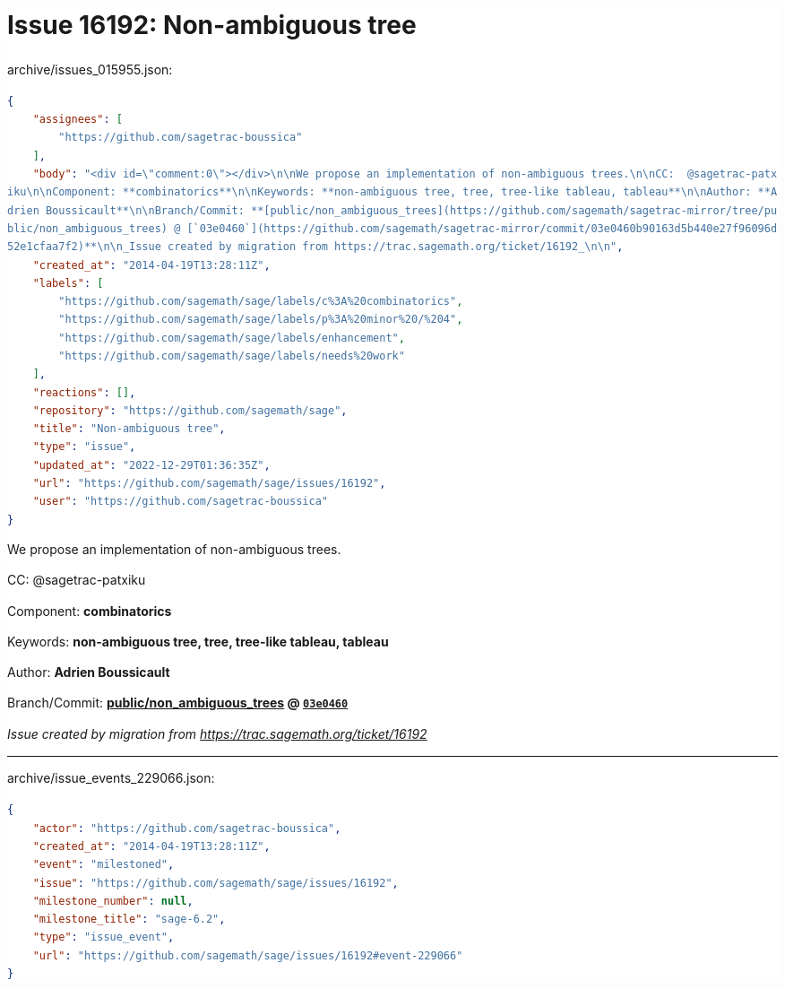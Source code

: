 # Issue 16192: Non-ambiguous tree

archive/issues_015955.json:
```json
{
    "assignees": [
        "https://github.com/sagetrac-boussica"
    ],
    "body": "<div id=\"comment:0\"></div>\n\nWe propose an implementation of non-ambiguous trees.\n\nCC:  @sagetrac-patxiku\n\nComponent: **combinatorics**\n\nKeywords: **non-ambiguous tree, tree, tree-like tableau, tableau**\n\nAuthor: **Adrien Boussicault**\n\nBranch/Commit: **[public/non_ambiguous_trees](https://github.com/sagemath/sagetrac-mirror/tree/public/non_ambiguous_trees) @ [`03e0460`](https://github.com/sagemath/sagetrac-mirror/commit/03e0460b90163d5b440e27f96096d52e1cfaa7f2)**\n\n_Issue created by migration from https://trac.sagemath.org/ticket/16192_\n\n",
    "created_at": "2014-04-19T13:28:11Z",
    "labels": [
        "https://github.com/sagemath/sage/labels/c%3A%20combinatorics",
        "https://github.com/sagemath/sage/labels/p%3A%20minor%20/%204",
        "https://github.com/sagemath/sage/labels/enhancement",
        "https://github.com/sagemath/sage/labels/needs%20work"
    ],
    "reactions": [],
    "repository": "https://github.com/sagemath/sage",
    "title": "Non-ambiguous tree",
    "type": "issue",
    "updated_at": "2022-12-29T01:36:35Z",
    "url": "https://github.com/sagemath/sage/issues/16192",
    "user": "https://github.com/sagetrac-boussica"
}
```
<div id="comment:0"></div>

We propose an implementation of non-ambiguous trees.

CC:  @sagetrac-patxiku

Component: **combinatorics**

Keywords: **non-ambiguous tree, tree, tree-like tableau, tableau**

Author: **Adrien Boussicault**

Branch/Commit: **[public/non_ambiguous_trees](https://github.com/sagemath/sagetrac-mirror/tree/public/non_ambiguous_trees) @ [`03e0460`](https://github.com/sagemath/sagetrac-mirror/commit/03e0460b90163d5b440e27f96096d52e1cfaa7f2)**

_Issue created by migration from https://trac.sagemath.org/ticket/16192_





---

archive/issue_events_229066.json:
```json
{
    "actor": "https://github.com/sagetrac-boussica",
    "created_at": "2014-04-19T13:28:11Z",
    "event": "milestoned",
    "issue": "https://github.com/sagemath/sage/issues/16192",
    "milestone_number": null,
    "milestone_title": "sage-6.2",
    "type": "issue_event",
    "url": "https://github.com/sagemath/sage/issues/16192#event-229066"
}
```

